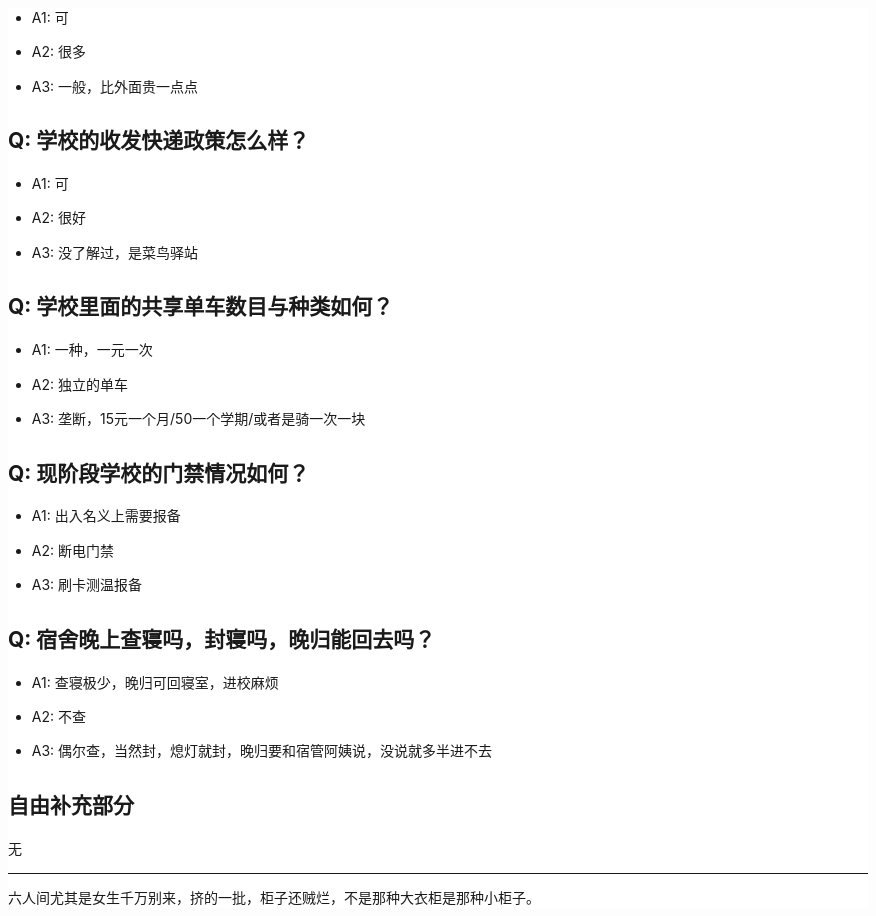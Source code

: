 - A1: 可

- A2: 很多

- A3: 一般，比外面贵一点点

## Q: 学校的收发快递政策怎么样？

- A1: 可

- A2: 很好

- A3: 没了解过，是菜鸟驿站

## Q: 学校里面的共享单车数目与种类如何？

- A1: 一种，一元一次

- A2: 独立的单车

- A3: 垄断，15元一个月/50一个学期/或者是骑一次一块

## Q: 现阶段学校的门禁情况如何？

- A1: 出入名义上需要报备

- A2: 断电门禁

- A3: 刷卡测温报备

## Q: 宿舍晚上查寝吗，封寝吗，晚归能回去吗？

- A1: 查寝极少，晚归可回寝室，进校麻烦

- A2: 不查

- A3: 偶尔查，当然封，熄灯就封，晚归要和宿管阿姨说，没说就多半进不去

## 自由补充部分

无

***

六人间尤其是女生千万别来，挤的一批，柜子还贼烂，不是那种大衣柜是那种小柜子。